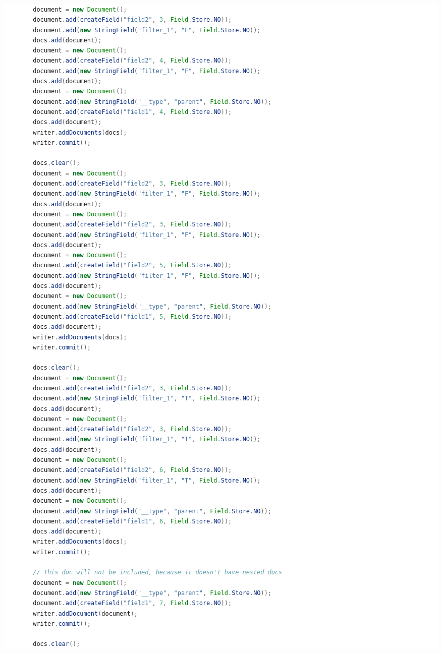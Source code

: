 ```java
        document = new Document();
        document.add(createField("field2", 3, Field.Store.NO));
        document.add(new StringField("filter_1", "F", Field.Store.NO));
        docs.add(document);
        document = new Document();
        document.add(createField("field2", 4, Field.Store.NO));
        document.add(new StringField("filter_1", "F", Field.Store.NO));
        docs.add(document);
        document = new Document();
        document.add(new StringField("__type", "parent", Field.Store.NO));
        document.add(createField("field1", 4, Field.Store.NO));
        docs.add(document);
        writer.addDocuments(docs);
        writer.commit();

        docs.clear();
        document = new Document();
        document.add(createField("field2", 3, Field.Store.NO));
        document.add(new StringField("filter_1", "F", Field.Store.NO));
        docs.add(document);
        document = new Document();
        document.add(createField("field2", 3, Field.Store.NO));
        document.add(new StringField("filter_1", "F", Field.Store.NO));
        docs.add(document);
        document = new Document();
        document.add(createField("field2", 5, Field.Store.NO));
        document.add(new StringField("filter_1", "F", Field.Store.NO));
        docs.add(document);
        document = new Document();
        document.add(new StringField("__type", "parent", Field.Store.NO));
        document.add(createField("field1", 5, Field.Store.NO));
        docs.add(document);
        writer.addDocuments(docs);
        writer.commit();

        docs.clear();
        document = new Document();
        document.add(createField("field2", 3, Field.Store.NO));
        document.add(new StringField("filter_1", "T", Field.Store.NO));
        docs.add(document);
        document = new Document();
        document.add(createField("field2", 3, Field.Store.NO));
        document.add(new StringField("filter_1", "T", Field.Store.NO));
        docs.add(document);
        document = new Document();
        document.add(createField("field2", 6, Field.Store.NO));
        document.add(new StringField("filter_1", "T", Field.Store.NO));
        docs.add(document);
        document = new Document();
        document.add(new StringField("__type", "parent", Field.Store.NO));
        document.add(createField("field1", 6, Field.Store.NO));
        docs.add(document);
        writer.addDocuments(docs);
        writer.commit();

        // This doc will not be included, because it doesn't have nested docs
        document = new Document();
        document.add(new StringField("__type", "parent", Field.Store.NO));
        document.add(createField("field1", 7, Field.Store.NO));
        writer.addDocument(document);
        writer.commit();

        docs.clear();
```